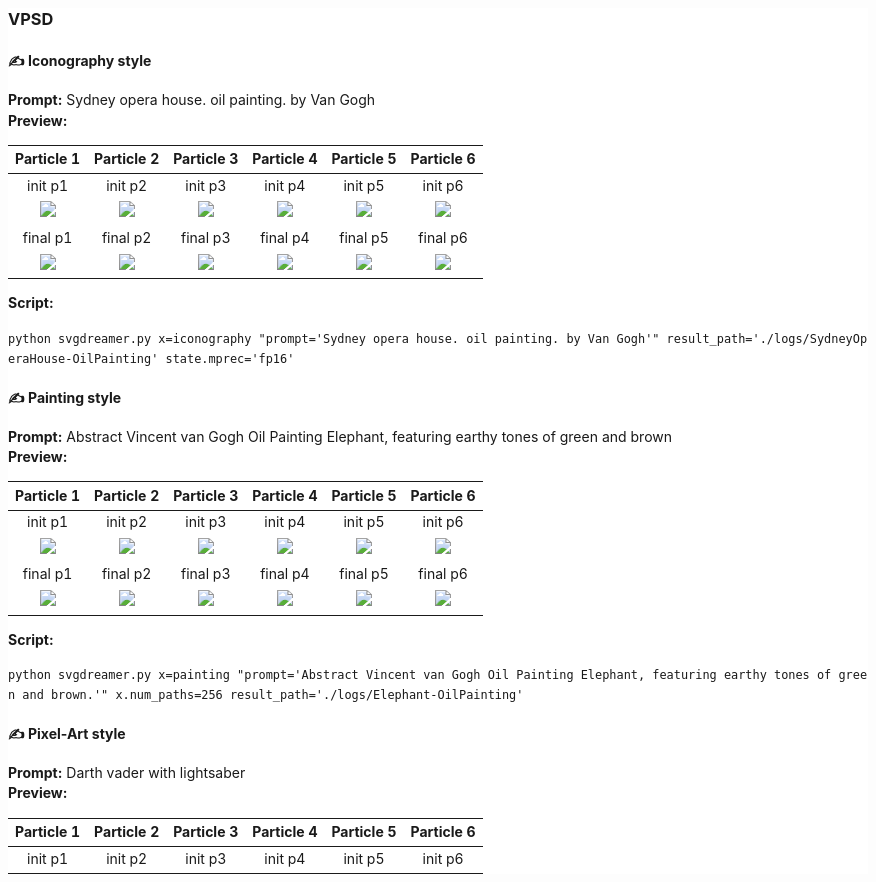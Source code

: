 ### VPSD

#### ✍️ Iconography style

**Prompt:** Sydney opera house. oil painting. by Van Gogh <br/>
**Preview:**

|                       Particle 1                       |                       Particle 2                       |                       Particle 3                       |                       Particle 4                       |                       Particle 5                       |                       Particle 6                       |
|:------------------------------------------------------:|:------------------------------------------------------:|:------------------------------------------------------:|:------------------------------------------------------:|:------------------------------------------------------:|:------------------------------------------------------:|
|                        init p1                         |                        init p2                         |                        init p3                         |                        init p4                         |                        init p5                         |                        init p6                         |
| <img src="./assets/Icon-SydneyOperaHouse/init_p0.svg"> | <img src="./assets/Icon-SydneyOperaHouse/init_p1.svg"> | <img src="./assets/Icon-SydneyOperaHouse/init_p2.svg"> | <img src="./assets/Icon-SydneyOperaHouse/init_p3.svg"> | <img src="./assets/Icon-SydneyOperaHouse/init_p4.svg"> | <img src="./assets/Icon-SydneyOperaHouse/init_p5.svg"> |
|                        final p1                        |                        final p2                        |                        final p3                        |                        final p4                        |                        final p5                        |                        final p6                        |
|   <img src="./assets/Icon-SydneyOperaHouse/p_0.svg">   |   <img src="./assets/Icon-SydneyOperaHouse/p_1.svg">   |   <img src="./assets/Icon-SydneyOperaHouse/p_2.svg">   |    <img src="assets/Icon-SydneyOperaHouse/p_3.svg">    |   <img src="./assets/Icon-SydneyOperaHouse/p_4.svg">   |   <img src="./assets/Icon-SydneyOperaHouse/p_5.svg">   |

**Script:**

```shell
python svgdreamer.py x=iconography "prompt='Sydney opera house. oil painting. by Van Gogh'" result_path='./logs/SydneyOperaHouse-OilPainting' state.mprec='fp16'
```

#### ✍️ Painting style

**Prompt:** Abstract Vincent van Gogh Oil Painting Elephant, featuring earthy tones of green and brown <br/>
**Preview:**

|                     Particle 1                     |                     Particle 2                     |                     Particle 3                     |                     Particle 4                     |                     Particle 5                     |                     Particle 6                     |
|:--------------------------------------------------:|:--------------------------------------------------:|:--------------------------------------------------:|:--------------------------------------------------:|:--------------------------------------------------:|:--------------------------------------------------:|
|                      init p1                       |                      init p2                       |                      init p3                       |                      init p4                       |                      init p5                       |                      init p6                       |
| <img src="./assets/Painting-Elephant/init_p0.svg"> | <img src="./assets/Painting-Elephant/init_p1.svg"> | <img src="./assets/Painting-Elephant/init_p2.svg"> | <img src="./assets/Painting-Elephant/init_p3.svg"> | <img src="./assets/Painting-Elephant/init_p4.svg"> | <img src="./assets/Painting-Elephant/init_p5.svg"> |
|                      final p1                      |                      final p2                      |                      final p3                      |                      final p4                      |                      final p5                      |                      final p6                      |
|   <img src="./assets/Painting-Elephant/p_0.svg">   |   <img src="./assets/Painting-Elephant/p_1.svg">   |   <img src="./assets/Painting-Elephant/p_2.svg">   |   <img src="./assets/Painting-Elephant/p_3.svg">   |   <img src="./assets/Painting-Elephant/p_4.svg">   |   <img src="./assets/Painting-Elephant/p_5.svg">   |

**Script:**

```shell
python svgdreamer.py x=painting "prompt='Abstract Vincent van Gogh Oil Painting Elephant, featuring earthy tones of green and brown.'" x.num_paths=256 result_path='./logs/Elephant-OilPainting'
```

#### ✍️ Pixel-Art style

**Prompt:** Darth vader with lightsaber <br/>
**Preview:**

|                      Particle 1                      |                      Particle 2                      |                      Particle 3                      |                      Particle 4                      |                      Particle 5                      |                      Particle 6                      |
|:----------------------------------------------------:|:----------------------------------------------------:|:----------------------------------------------------:|:----------------------------------------------------:|:----------------------------------------------------:|:----------------------------------------------------:|
|                       init p1                        |                       init p2                        |                       init p3                        |                       init p4                        |                       init p5                        |                       init p6                        |